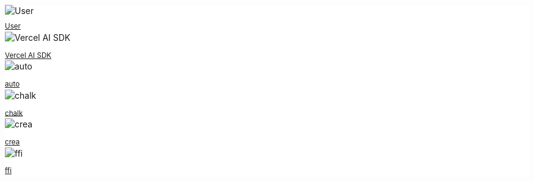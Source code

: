 <td align='center'>
  <img width='36' height='36' src='https://img.stackshare.io/service/6519/Y6VD3lCR_400x400.jpg' alt='User'>
  <br>
  <sub><a href="https://user.com/en/">User</a></sub>
  <br>
  <sub></sub>
</td>

<td align='center'>
  <img width='36' height='36' src='https://img.stackshare.io/service/101756/default_4f2991cba3ec7fdd1cc87de69f4868157b0f2001.png' alt='Vercel AI SDK'>
  <br>
  <sub><a href="https://sdk.vercel.ai/docs">Vercel AI SDK</a></sub>
  <br>
  <sub></sub>
</td>

<td align='center'>
  <img width='36' height='36' src='https://img.stackshare.io/service/2634/quvIzEn2_normal.jpg' alt='auto'>
  <br>
  <sub><a href="http://autoportal.com/">auto</a></sub>
  <br>
  <sub></sub>
</td>

<td align='center'>
  <img width='36' height='36' src='https://img.stackshare.io/service/8072/13122722.png' alt='chalk'>
  <br>
  <sub><a href="https://github.com/chalk/chalk">chalk</a></sub>
  <br>
  <sub></sub>
</td>

</tr>
<tr>
  <td align='center'>
  <img width='36' height='36' src='https://img.stackshare.io/service/10991/RLwUWE7F_normal.jpg' alt='crea'>
  <br>
  <sub><a href="https://creaproject.io">crea</a></sub>
  <br>
  <sub></sub>
</td>

<td align='center'>
  <img width='36' height='36' src='https://img.stackshare.io/service/2558/111990.png' alt='ffi'>
  <br>
  <sub><a href="https://github.com/ffi/ffi">ffi</a></sub>
  <br>
  <sub></sub>
</td>
